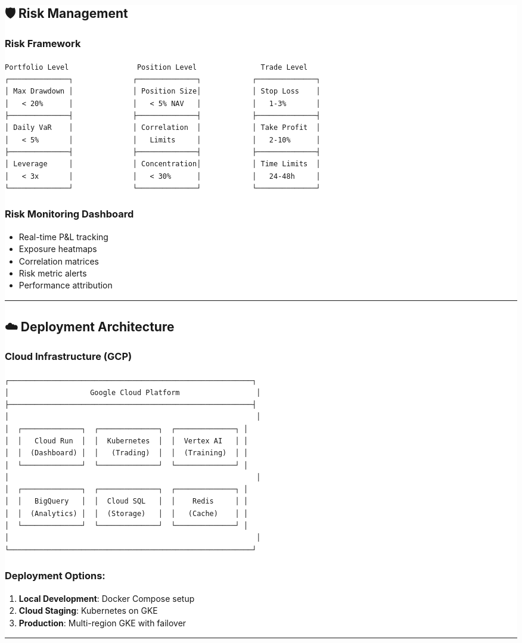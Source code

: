 
## 🛡️ Risk Management

### Risk Framework
```
Portfolio Level                Position Level               Trade Level
┌──────────────┐              ┌──────────────┐            ┌──────────────┐
│ Max Drawdown │              │ Position Size│            │ Stop Loss    │
│   < 20%      │              │   < 5% NAV   │            │   1-3%       │
├──────────────┤              ├──────────────┤            ├──────────────┤
│ Daily VaR    │              │ Correlation  │            │ Take Profit  │
│   < 5%       │              │   Limits     │            │   2-10%      │
├──────────────┤              ├──────────────┤            ├──────────────┤
│ Leverage     │              │ Concentration│            │ Time Limits  │
│   < 3x       │              │   < 30%      │            │   24-48h     │
└──────────────┘              └──────────────┘            └──────────────┘
```

### Risk Monitoring Dashboard
- Real-time P&L tracking
- Exposure heatmaps
- Correlation matrices
- Risk metric alerts
- Performance attribution

---

## ☁️ Deployment Architecture

### Cloud Infrastructure (GCP)
```
┌─────────────────────────────────────────────────────────┐
│                   Google Cloud Platform                  │
├─────────────────────────────────────────────────────────┤
│                                                          │
│  ┌──────────────┐  ┌──────────────┐  ┌──────────────┐ │
│  │   Cloud Run  │  │  Kubernetes  │  │  Vertex AI   │ │
│  │  (Dashboard) │  │   (Trading)  │  │  (Training)  │ │
│  └──────────────┘  └──────────────┘  └──────────────┘ │
│                                                          │
│  ┌──────────────┐  ┌──────────────┐  ┌──────────────┐ │
│  │   BigQuery   │  │  Cloud SQL   │  │    Redis     │ │
│  │  (Analytics) │  │  (Storage)   │  │   (Cache)    │ │
│  └──────────────┘  └──────────────┘  └──────────────┘ │
│                                                          │
└─────────────────────────────────────────────────────────┘
```

### Deployment Options:
1. **Local Development**: Docker Compose setup
2. **Cloud Staging**: Kubernetes on GKE
3. **Production**: Multi-region GKE with failover

---